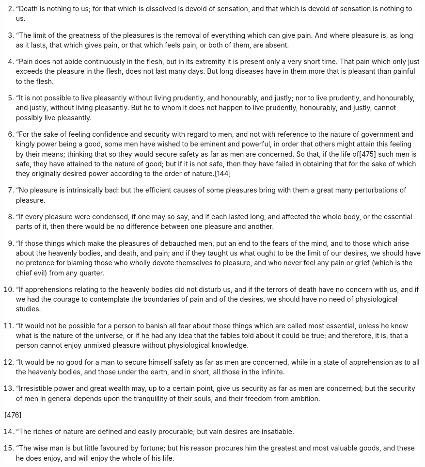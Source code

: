 2. “Death is nothing to us; for that which is dissolved is devoid of sensation, and that which is devoid of sensation is nothing to us.

3. “The limit of the greatness of the pleasures is the removal of everything which can give pain. And where pleasure is, as long as it lasts, that which gives pain, or that which feels pain, or both of them, are absent.

4. “Pain does not abide continuously in the flesh, but in its extremity it is present only a very short time. That pain which only just exceeds the pleasure in the flesh, does not last many days. But long diseases have in them more that is pleasant than painful to the flesh.

5. “It is not possible to live pleasantly without living prudently, and honourably, and justly; nor to live prudently, and honourably, and justly, without living pleasantly. But he to whom it does not happen to live prudently, honourably, and justly, cannot possibly live pleasantly.

6. “For the sake of feeling confidence and security with regard to men, and not with reference to the nature of government and kingly power being a good, some men have wished to be eminent and powerful, in order that others might attain this feeling by their means; thinking that so they would secure safety as far as men are concerned. So that, if the life of[475] such men is safe, they have attained to the nature of good; but if it is not safe, then they have failed in obtaining that for the sake of which they originally desired power according to the order of nature.[144]

7. “No pleasure is intrinsically bad: but the efficient causes of some pleasures bring with them a great many perturbations of pleasure.

8. “If every pleasure were condensed, if one may so say, and if each lasted long, and affected the whole body, or the essential parts of it, then there would be no difference between one pleasure and another.

9. “If those things which make the pleasures of debauched men, put an end to the fears of the mind, and to those which arise about the heavenly bodies, and death, and pain; and if they taught us what ought to be the limit of our desires, we should have no pretence for blaming those who wholly devote themselves to pleasure, and who never feel any pain or grief (which is the chief evil) from any quarter.

10. “If apprehensions relating to the heavenly bodies did not disturb us, and if the terrors of death have no concern with us, and if we had the courage to contemplate the boundaries of pain and of the desires, we should have no need of physiological studies.

11. “It would not be possible for a person to banish all fear about those things which are called most essential, unless he knew what is the nature of the universe, or if he had any idea that the fables told about it could be true; and therefore, it is, that a person cannot enjoy unmixed pleasure without physiological knowledge.

12. “It would be no good for a man to secure himself safety as far as men are concerned, while in a state of apprehension as to all the heavenly bodies, and those under the earth, and in short, all those in the infinite.

13. “Irresistible power and great wealth may, up to a certain point, give us security as far as men are concerned; but the security of men in general depends upon the tranquillity of their souls, and their freedom from ambition.

[476]

14. “The riches of nature are defined and easily procurable; but vain desires are insatiable.

15. “The wise man is but little favoured by fortune; but his reason procures him the greatest and most valuable goods, and these he does enjoy, and will enjoy the whole of his life.
